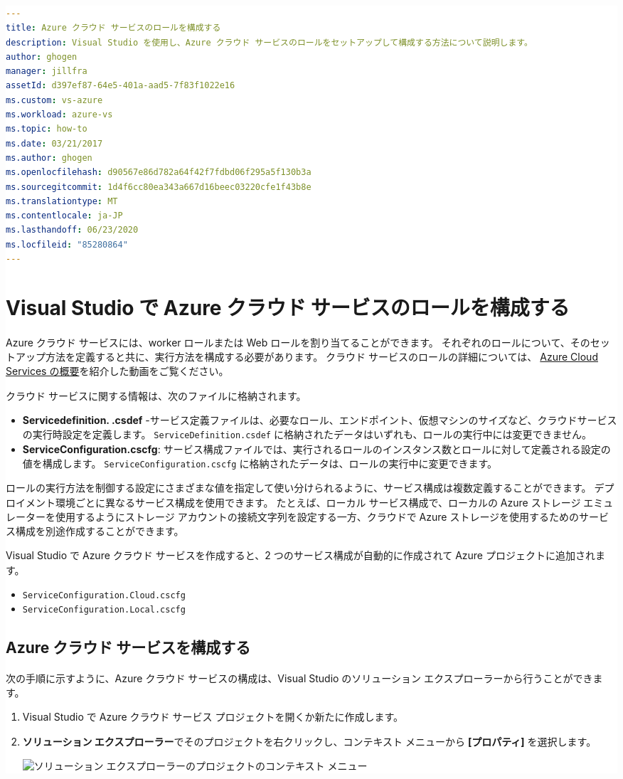 ```yaml
---
title: Azure クラウド サービスのロールを構成する
description: Visual Studio を使用し、Azure クラウド サービスのロールをセットアップして構成する方法について説明します。
author: ghogen
manager: jillfra
assetId: d397ef87-64e5-401a-aad5-7f83f1022e16
ms.custom: vs-azure
ms.workload: azure-vs
ms.topic: how-to
ms.date: 03/21/2017
ms.author: ghogen
ms.openlocfilehash: d90567e86d782a64f42f7fdbd06f295a5f130b3a
ms.sourcegitcommit: 1d4f6cc80ea343a667d16beec03220cfe1f43b8e
ms.translationtype: MT
ms.contentlocale: ja-JP
ms.lasthandoff: 06/23/2020
ms.locfileid: "85280864"
---
```

# <a name="configure-azure-cloud-service-roles-with-visual-studio"></a>Visual Studio で Azure クラウド サービスのロールを構成する
Azure クラウド サービスには、worker ロールまたは Web ロールを割り当てることができます。 それぞれのロールについて、そのセットアップ方法を定義すると共に、実行方法を構成する必要があります。 クラウド サービスのロールの詳細については、 [Azure Cloud Services の概要](https://channel9.msdn.com/Series/Windows-Azure-Cloud-Services-Tutorials/Introduction-to-Windows-Azure-Cloud-Services)を紹介した動画をご覧ください。

クラウド サービスに関する情報は、次のファイルに格納されます。

- **Servicedefinition. .csdef** -サービス定義ファイルは、必要なロール、エンドポイント、仮想マシンのサイズなど、クラウドサービスの実行時設定を定義します。 `ServiceDefinition.csdef` に格納されたデータはいずれも、ロールの実行中には変更できません。
- **ServiceConfiguration.cscfg**: サービス構成ファイルでは、実行されるロールのインスタンス数とロールに対して定義される設定の値を構成します。 `ServiceConfiguration.cscfg` に格納されたデータは、ロールの実行中に変更できます。

ロールの実行方法を制御する設定にさまざまな値を指定して使い分けられるように、サービス構成は複数定義することができます。 デプロイメント環境ごとに異なるサービス構成を使用できます。 たとえば、ローカル サービス構成で、ローカルの Azure ストレージ エミュレーターを使用するようにストレージ アカウントの接続文字列を設定する一方、クラウドで Azure ストレージを使用するためのサービス構成を別途作成することができます。

Visual Studio で Azure クラウド サービスを作成すると、2 つのサービス構成が自動的に作成されて Azure プロジェクトに追加されます。

- `ServiceConfiguration.Cloud.cscfg`
- `ServiceConfiguration.Local.cscfg`

## <a name="configure-an-azure-cloud-service"></a>Azure クラウド サービスを構成する
次の手順に示すように、Azure クラウド サービスの構成は、Visual Studio のソリューション エクスプローラーから行うことができます。

1. Visual Studio で Azure クラウド サービス プロジェクトを開くか新たに作成します。

1. **ソリューション エクスプローラー**でそのプロジェクトを右クリックし、コンテキスト メニューから **[プロパティ]** を選択します。

    ![ソリューション エクスプローラーのプロジェクトのコンテキスト メニュー](./media/vs-azure-tools-configure-roles-for-cloud-service/solution-explorer-project-context-menu.png)
